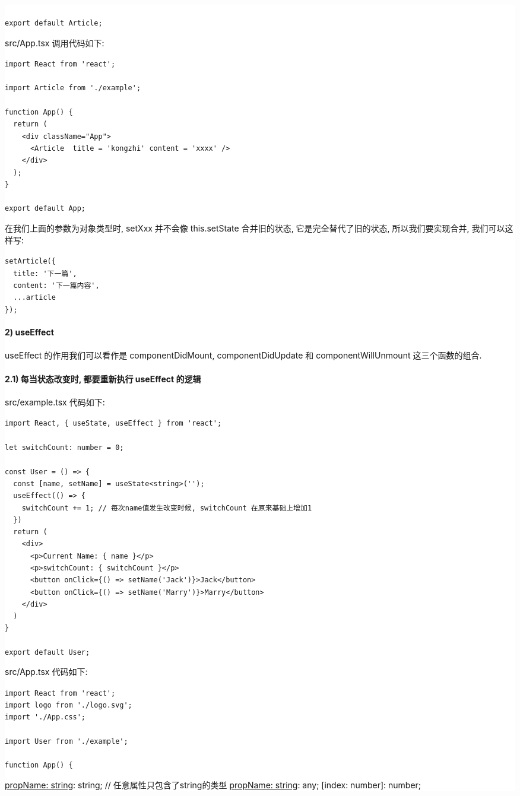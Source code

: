 ```

export default Article;
```
src/App.tsx 调用代码如下:
```
import React from 'react';

import Article from './example';

function App() {
  return (
    <div className="App">
      <Article  title = 'kongzhi' content = 'xxxx' />
    </div>
  );
}

export default App;
```
在我们上面的参数为对象类型时, setXxx 并不会像 this.setState 合并旧的状态, 它是完全替代了旧的状态, 所以我们要实现合并, 我们可以这样写:
```
setArticle({
  title: '下一篇',
  content: '下一篇内容',
  ...article
});
```
#### 2) useEffect

  useEffect 的作用我们可以看作是 componentDidMount, componentDidUpdate 和 componentWillUnmount 这三个函数的组合.

#### 2.1) 每当状态改变时, 都要重新执行 useEffect 的逻辑

  src/example.tsx 代码如下:
```
import React, { useState, useEffect } from 'react';

let switchCount: number = 0;

const User = () => {
  const [name, setName] = useState<string>('');
  useEffect(() => {
    switchCount += 1; // 每次name值发生改变时候, switchCount 在原来基础上增加1
  })
  return (
    <div>
      <p>Current Name: { name }</p>
      <p>switchCount: { switchCount }</p>
      <button onClick={() => setName('Jack')}>Jack</button>
      <button onClick={() => setName('Marry')}>Marry</button>
    </div>
  )
}

export default User;
```
src/App.tsx 代码如下:
```
import React from 'react';
import logo from './logo.svg';
import './App.css';

import User from './example';

function App() {
```

  [propName: string]: any;
  [propName: string]: string; // 任意属性只包含了string的类型
  [propName: string]: any;
  [index: number]: number;